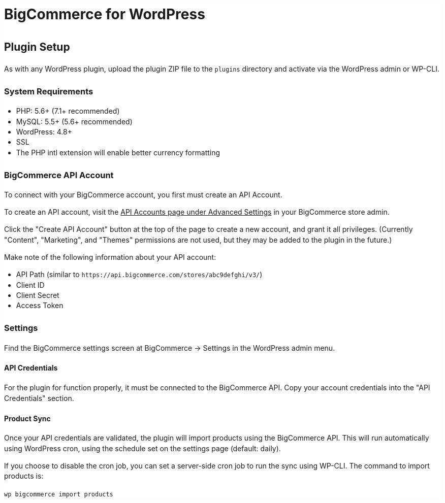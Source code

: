 # BigCommerce for WordPress

## Plugin Setup

As with any WordPress plugin, upload the plugin ZIP file to the
`plugins` directory and activate via the WordPress admin or WP-CLI.

### System Requirements

* PHP: 5.6+ (7.1+ recommended)
* MySQL: 5.5+ (5.6+ recommended)
* WordPress: 4.8+
* SSL
* The PHP intl extension will enable better currency formatting

### BigCommerce API Account

To connect with your BigCommerce account, you first must create an API Account.

To create an API account, visit the [API Accounts page under Advanced
Settings](https://login.bigcommerce.com/deep-links/settings/auth/api-accounts) in
your BigCommerce store admin.

Click the "Create API Account" button at the top of the page to create a new account,
and grant it all privileges. (Currently "Content", "Marketing", and "Themes" permissions
are not used, but they may be added to the plugin in the future.)

Make note of the following information about your API account:

* API Path (similar to `https://api.bigcommerce.com/stores/abc9defghi/v3/`)
* Client ID
* Client Secret
* Access Token

### Settings

Find the BigCommerce settings screen at BigCommerce -> Settings in the WordPress
admin menu.

#### API Credentials

For the plugin for function properly, it must be connected to the BigCommerce API.
Copy your account credentials into the "API Credentials" section.

#### Product Sync

Once your API credentials are validated, the plugin will import products using
the BigCommerce API. This will run automatically using WordPress cron, using the schedule
set on the settings page (default: daily).

If you choose to disable the cron job, you can set a server-side cron job to run the sync
using WP-CLI. The command to import products is:

```
wp bigcommerce import products
```

